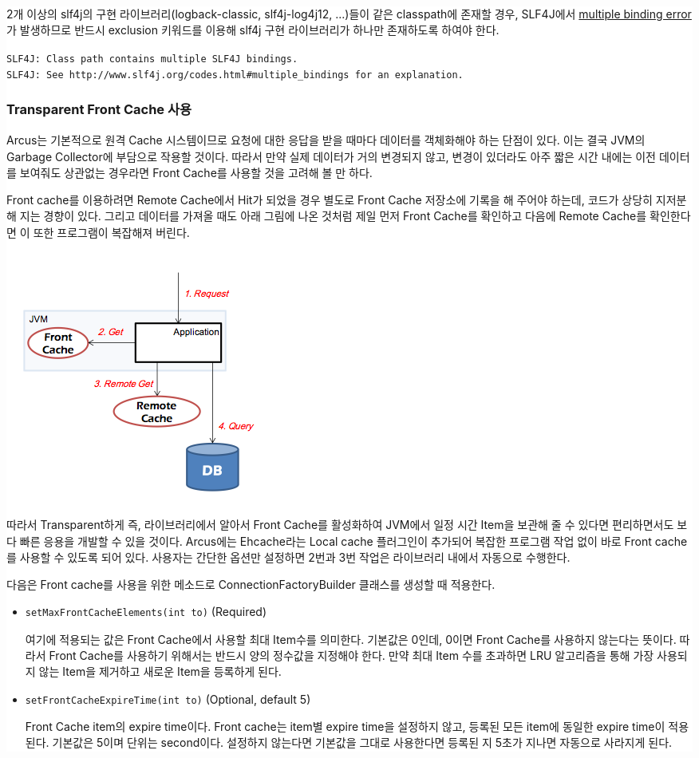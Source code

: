 2개 이상의 slf4j의 구현 라이브러리(logback-classic, slf4j-log4j12, ...)들이 같은 classpath에 존재할 경우, SLF4J에서 [multiple binding error](http://www.slf4j.org/codes.html#multiple_bindings)가 발생하므로 반드시 exclusion 키워드를 이용해 slf4j 구현 라이브러리가 하나만 존재하도록 하여야 한다.

```
SLF4J: Class path contains multiple SLF4J bindings.
SLF4J: See http://www.slf4j.org/codes.html#multiple_bindings for an explanation.
```

### Transparent Front Cache 사용

Arcus는 기본적으로 원격 Cache 시스템이므로 요청에 대한 응답을 받을 때마다 데이터를 객체화해야 하는 단점이 있다.
이는 결국 JVM의 Garbage Collector에 부담으로 작용할 것이다.
따라서 만약 실제 데이터가 거의 변경되지 않고, 변경이 있더라도 아주 짧은 시간 내에는 이전 데이터를 보여줘도 상관없는 경우라면 Front Cache를 사용할 것을 고려해 볼 만 하다.

Front cache를 이용하려면 Remote Cache에서 Hit가 되었을 경우 별도로 Front Cache 저장소에 기록을 해 주어야 하는데,
코드가 상당히 지저분해 지는 경향이 있다. 그리고 데이터를 가져올 때도 아래 그림에 나온 것처럼 제일 먼저 Front Cache를 확인하고 다음에 Remote Cache를 확인한다면 이 또한 프로그램이 복잡해져 버린다. 


![Alt Text](images/java_client_ehcache.png)


따라서 Transparent하게 즉, 라이브러리에서 알아서 Front Cache를 활성화하여 JVM에서 일정 시간 Item을 보관해 줄 수 있다면 편리하면서도 보다 빠른 응용을 개발할 수 있을 것이다. Arcus에는 Ehcache라는 Local cache 플러그인이 추가되어 복잡한 프로그램 작업 없이 바로 Front cache를 사용할 수 있도록 되어 있다. 사용자는 간단한 옵션만 설정하면 2번과 3번 작업은 라이브러리 내에서 자동으로 수행한다.

다음은 Front cache를 사용을 위한 메소드로 ConnectionFactoryBuilder 클래스를 생성할 때 적용한다.

- `setMaxFrontCacheElements(int to)` (Required)

  여기에 적용되는 값은 Front Cache에서 사용할 최대 Item수를 의미한다.
  기본값은 0인데, 0이면 Front Cache를 사용하지 않는다는 뜻이다.
  따라서 Front Cache를 사용하기 위해서는 반드시 양의 정수값을 지정해야 한다.
  만약 최대 Item 수를 초과하면 LRU 알고리즘을 통해 가장 사용되지 않는 Item을 제거하고 새로운 Item을 등록하게 된다.

- `setFrontCacheExpireTime(int to)` (Optional, default 5)

  Front Cache item의 expire time이다.
  Front cache는 item별 expire time을 설정하지 않고, 등록된 모든 item에 동일한 expire time이 적용된다.
  기본값은 5이며 단위는 second이다.
  설정하지 않는다면 기본값을 그대로 사용한다면 등록된 지 5초가 지나면 자동으로 사라지게 된다. 
